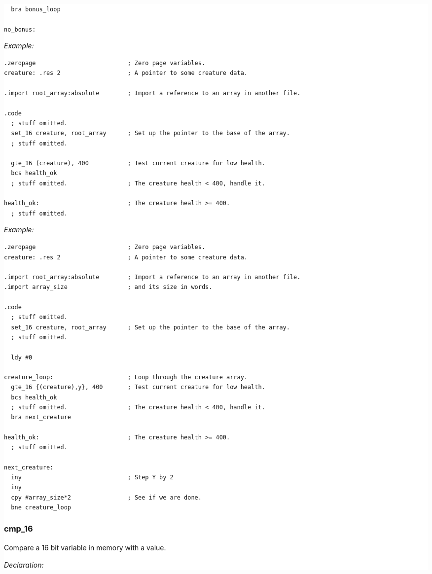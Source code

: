       bra bonus_loop

    no_bonus:

*Example:*

    .zeropage                          ; Zero page variables.
    creature: .res 2                   ; A pointer to some creature data.

    .import root_array:absolute        ; Import a reference to an array in another file.

    .code
      ; stuff omitted.
      set_16 creature, root_array      ; Set up the pointer to the base of the array.
      ; stuff omitted.

      gte_16 (creature), 400           ; Test current creature for low health.
      bcs health_ok
      ; stuff omitted.                 ; The creature health < 400, handle it.

    health_ok:                         ; The creature health >= 400.
      ; stuff omitted.

*Example:*

    .zeropage                          ; Zero page variables.
    creature: .res 2                   ; A pointer to some creature data.

    .import root_array:absolute        ; Import a reference to an array in another file.
    .import array_size                 ; and its size in words.

    .code
      ; stuff omitted.
      set_16 creature, root_array      ; Set up the pointer to the base of the array.
      ; stuff omitted.

      ldy #0

    creature_loop:                     ; Loop through the creature array.
      gte_16 {(creature),y}, 400       ; Test current creature for low health.
      bcs health_ok
      ; stuff omitted.                 ; The creature health < 400, handle it.
      bra next_creature

    health_ok:                         ; The creature health >= 400.
      ; stuff omitted.

    next_creature:
      iny                              ; Step Y by 2
      iny
      cpy #array_size*2                ; See if we are done.
      bne creature_loop

### cmp_16
Compare a 16 bit variable in memory with a value.

*Declaration:*
